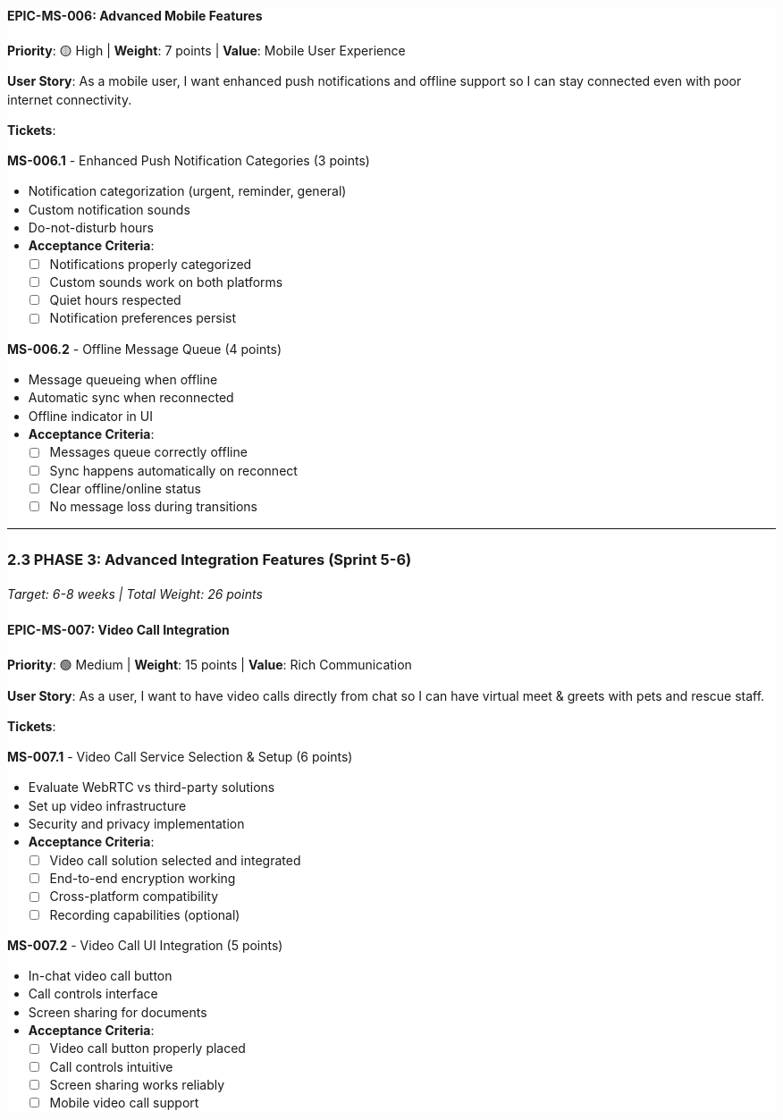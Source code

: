 
#### **EPIC-MS-006: Advanced Mobile Features**
**Priority**: 🟡 High | **Weight**: 7 points | **Value**: Mobile User Experience

**User Story**: As a mobile user, I want enhanced push notifications and offline support so I can stay connected even with poor internet connectivity.

**Tickets**:

**MS-006.1** - Enhanced Push Notification Categories (3 points)
- Notification categorization (urgent, reminder, general)
- Custom notification sounds
- Do-not-disturb hours
- **Acceptance Criteria**:
  - [ ] Notifications properly categorized
  - [ ] Custom sounds work on both platforms
  - [ ] Quiet hours respected
  - [ ] Notification preferences persist

**MS-006.2** - Offline Message Queue (4 points)
- Message queueing when offline
- Automatic sync when reconnected
- Offline indicator in UI
- **Acceptance Criteria**:
  - [ ] Messages queue correctly offline
  - [ ] Sync happens automatically on reconnect
  - [ ] Clear offline/online status
  - [ ] No message loss during transitions

---

### 2.3 **PHASE 3: Advanced Integration Features (Sprint 5-6)**
*Target: 6-8 weeks | Total Weight: 26 points*

#### **EPIC-MS-007: Video Call Integration**
**Priority**: 🟢 Medium | **Weight**: 15 points | **Value**: Rich Communication

**User Story**: As a user, I want to have video calls directly from chat so I can have virtual meet & greets with pets and rescue staff.

**Tickets**:

**MS-007.1** - Video Call Service Selection & Setup (6 points)
- Evaluate WebRTC vs third-party solutions
- Set up video infrastructure
- Security and privacy implementation
- **Acceptance Criteria**:
  - [ ] Video call solution selected and integrated
  - [ ] End-to-end encryption working
  - [ ] Cross-platform compatibility
  - [ ] Recording capabilities (optional)

**MS-007.2** - Video Call UI Integration (5 points)
- In-chat video call button
- Call controls interface
- Screen sharing for documents
- **Acceptance Criteria**:
  - [ ] Video call button properly placed
  - [ ] Call controls intuitive
  - [ ] Screen sharing works reliably
  - [ ] Mobile video call support
